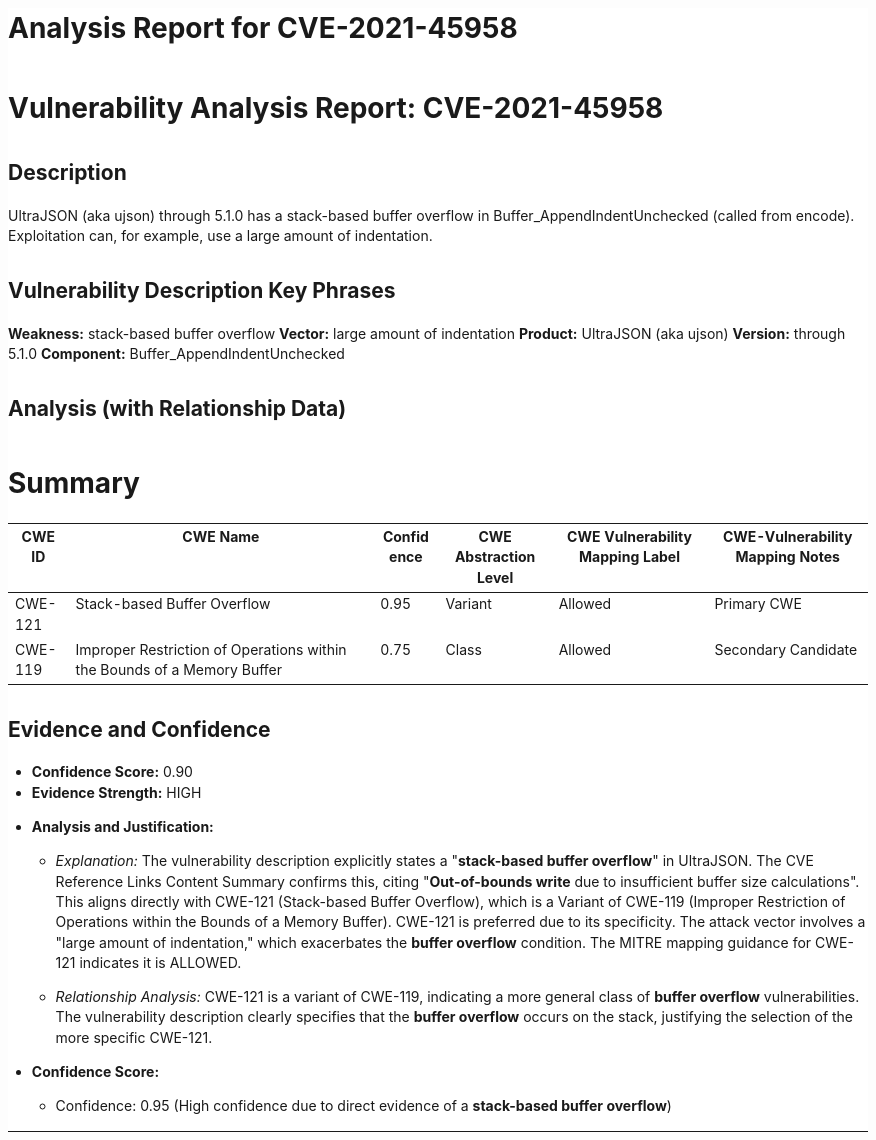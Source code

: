 # Analysis Report for CVE-2021-45958

# Vulnerability Analysis Report: CVE-2021-45958

## Description

UltraJSON (aka ujson) through 5.1.0 has a stack-based buffer overflow in Buffer_AppendIndentUnchecked (called from encode). Exploitation can, for example, use a large amount of indentation.

## Vulnerability Description Key Phrases

**Weakness:** stack-based buffer overflow
**Vector:** large amount of indentation
**Product:** UltraJSON (aka ujson)
**Version:** through 5.1.0
**Component:** Buffer_AppendIndentUnchecked

## Analysis (with Relationship Data)

# Summary
| CWE ID | CWE Name | Confidence | CWE Abstraction Level | CWE Vulnerability Mapping Label | CWE-Vulnerability Mapping Notes |
|---|---|---|---|---|---|
| CWE-121 | Stack-based Buffer Overflow | 0.95 | Variant | Allowed | Primary CWE |
| CWE-119 | Improper Restriction of Operations within the Bounds of a Memory Buffer | 0.75 | Class | Allowed | Secondary Candidate |

## Evidence and Confidence

*   **Confidence Score:** 0.90
*   **Evidence Strength:** HIGH

- **Analysis and Justification:**  
  - *Explanation:* The vulnerability description explicitly states a "**stack-based buffer overflow**" in UltraJSON. The CVE Reference Links Content Summary confirms this, citing "**Out-of-bounds write** due to insufficient buffer size calculations". This aligns directly with CWE-121 (Stack-based Buffer Overflow), which is a Variant of CWE-119 (Improper Restriction of Operations within the Bounds of a Memory Buffer). CWE-121 is preferred due to its specificity. The attack vector involves a "large amount of indentation," which exacerbates the **buffer overflow** condition. The MITRE mapping guidance for CWE-121 indicates it is ALLOWED.
  
  - *Relationship Analysis:* CWE-121 is a variant of CWE-119, indicating a more general class of **buffer overflow** vulnerabilities. The vulnerability description clearly specifies that the **buffer overflow** occurs on the stack, justifying the selection of the more specific CWE-121.

- **Confidence Score:**  
  - Confidence: 0.95 (High confidence due to direct evidence of a **stack-based buffer overflow**)

---